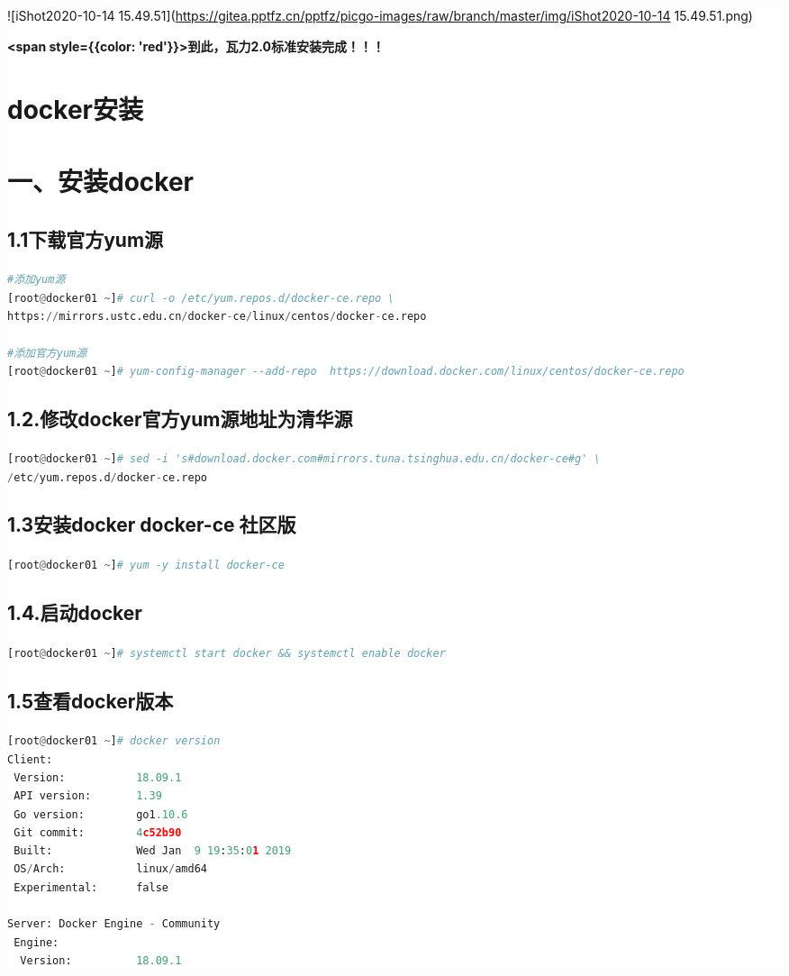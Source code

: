 ![iShot2020-10-14 15.49.51](https://gitea.pptfz.cn/pptfz/picgo-images/raw/branch/master/img/iShot2020-10-14 15.49.51.png)



**<span style={{color: 'red'}}>到此，瓦力2.0标准安装完成！！！</span>**



# docker安装

# 一、安装docker

## 1.1下载官方yum源

```python
#添加yum源
[root@docker01 ~]# curl -o /etc/yum.repos.d/docker-ce.repo \
https://mirrors.ustc.edu.cn/docker-ce/linux/centos/docker-ce.repo

#添加官方yum源
[root@docker01 ~]# yum-config-manager --add-repo  https://download.docker.com/linux/centos/docker-ce.repo
```



## 1.2.修改docker官方yum源地址为清华源

```python
[root@docker01 ~]# sed -i 's#download.docker.com#mirrors.tuna.tsinghua.edu.cn/docker-ce#g' \
/etc/yum.repos.d/docker-ce.repo
```



## 1.3安装docker     docker-ce  社区版

```python
[root@docker01 ~]# yum -y install docker-ce
```



## 1.4.启动docker

```python
[root@docker01 ~]# systemctl start docker && systemctl enable docker
```



## 1.5查看docker版本

```python
[root@docker01 ~]# docker version
Client:
 Version:           18.09.1
 API version:       1.39
 Go version:        go1.10.6
 Git commit:        4c52b90
 Built:             Wed Jan  9 19:35:01 2019
 OS/Arch:           linux/amd64
 Experimental:      false

Server: Docker Engine - Community
 Engine:
  Version:          18.09.1
```